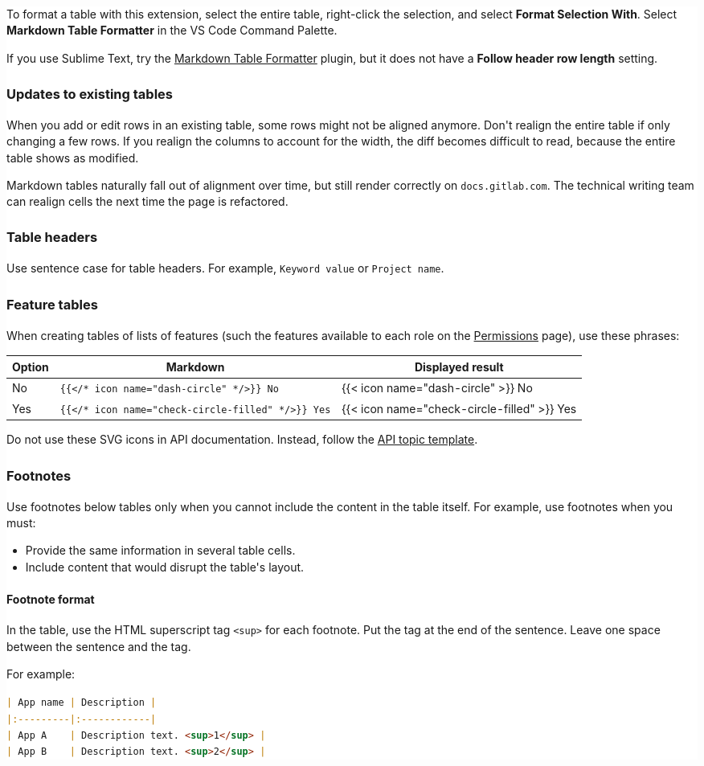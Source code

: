To format a table with this extension, select the entire table, right-click the selection,
and select **Format Selection With**. Select **Markdown Table Formatter** in the VS Code Command Palette.

If you use Sublime Text, try the
[Markdown Table Formatter](https://packagecontrol.io/packages/Markdown%20Table%20Formatter)
plugin, but it does not have a **Follow header row length** setting.

### Updates to existing tables

When you add or edit rows in an existing table, some rows might not be aligned anymore.
Don't realign the entire table if only changing a few rows.
If you realign the columns to account for the width, the diff becomes difficult to read,
because the entire table shows as modified.

Markdown tables naturally fall out of alignment over time, but still render correctly
on `docs.gitlab.com`. The technical writing team can realign cells the next time
the page is refactored.

### Table headers

Use sentence case for table headers. For example, `Keyword value` or `Project name`.

### Feature tables

When creating tables of lists of features (such the features
available to each role on the [Permissions](../../../user/permissions.md#project-members-permissions)
page), use these phrases:

| Option | Markdown                                          | Displayed result |
|--------|---------------------------------------------------|------------------|
| No     | `{{</* icon name="dash-circle" */>}} No`          | {{< icon name="dash-circle" >}} No |
| Yes    | `{{</* icon name="check-circle-filled" */>}} Yes` | {{< icon name="check-circle-filled" >}} Yes |

Do not use these SVG icons in API documentation.
Instead, follow the [API topic template](../restful_api_styleguide.md#api-topic-template).

### Footnotes

Use footnotes below tables only when you cannot include the content in the table itself.
For example, use footnotes when you must:

- Provide the same information in several table cells.
- Include content that would disrupt the table's layout.

#### Footnote format

In the table, use the HTML superscript tag `<sup>` for each footnote.
Put the tag at the end of the sentence. Leave one space between the sentence and the tag.

For example:

```markdown
| App name | Description |
|:---------|:------------|
| App A    | Description text. <sup>1</sup> |
| App B    | Description text. <sup>2</sup> |
```

